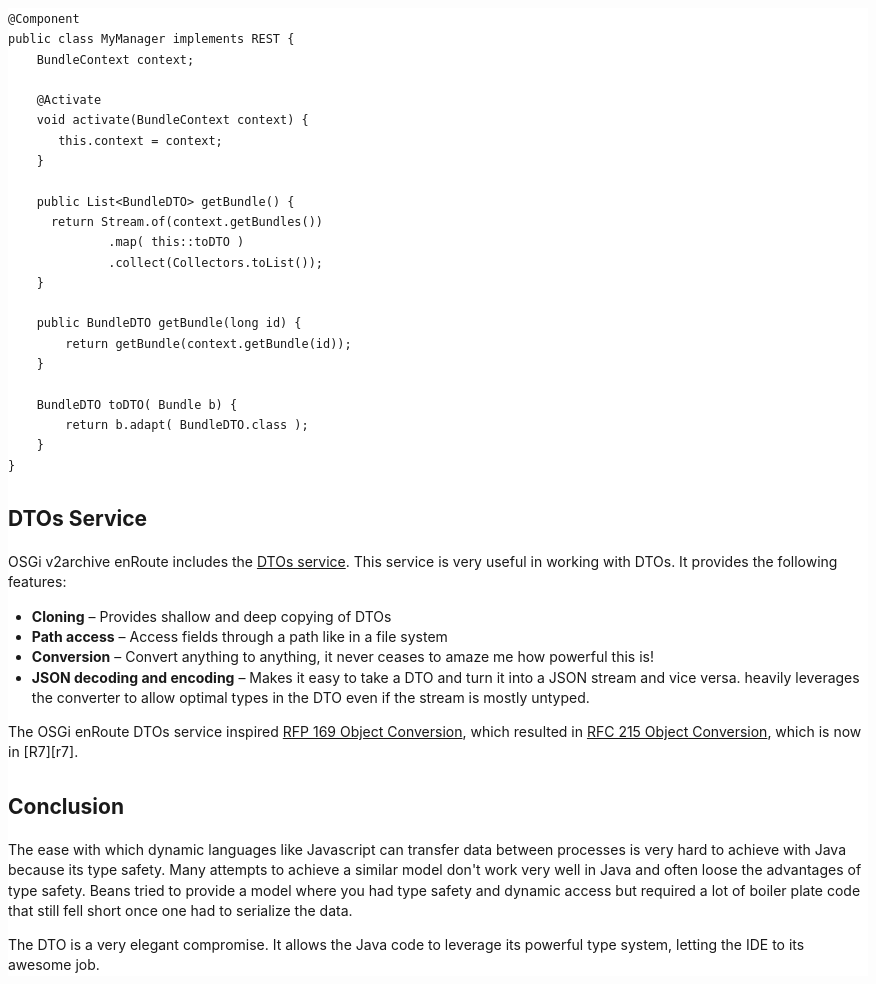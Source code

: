     @Component
    public class MyManager implements REST {
        BundleContext context;

        @Activate
        void activate(BundleContext context) {
           this.context = context;
        }

        public List<BundleDTO> getBundle() {
    	  return Stream.of(context.getBundles())
    	          .map( this::toDTO )
    	          .collect(Collectors.toList());
    	}

        public BundleDTO getBundle(long id) {
        	return getBundle(context.getBundle(id));
        }

        BundleDTO toDTO( Bundle b) {
            return b.adapt( BundleDTO.class );
        }
    }

## DTOs Service

OSGi v2archive enRoute includes the [DTOs service][4]. This service is very useful in working with DTOs. It provides the following features:

- **Cloning** – Provides shallow and deep copying of DTOs
- **Path access** – Access fields through a path like in a file system
- **Conversion** – Convert anything to anything, it never ceases to amaze me how powerful this is!
- **JSON decoding and encoding** – Makes it easy to take a DTO and turn it into a JSON stream and vice versa.
  heavily leverages the converter to allow optimal types in the DTO even if the stream is mostly untyped.

The OSGi enRoute DTOs service inspired [RFP 169 Object Conversion][2], which resulted in [RFC 215 Object Conversion][3], which
is now in [R7][r7].

## Conclusion

The ease with which dynamic languages like Javascript can transfer data between processes is very hard to achieve with Java because
its type safety. Many attempts to achieve a similar model don't work very well in Java and often loose the advantages of type safety.
Beans tried to provide a model where you had type safety and dynamic access but required a lot of boiler plate code that still fell
short once one had to serialize the data.

The DTO is a very elegant compromise. It allows the Java code to leverage its powerful type system, letting the IDE to its awesome job.


[1]: https://osgi.org/javadoc/r6/core/org/osgi/dto/DTO.html
[2]: https://github.com/osgi/design/blob/master/rfps/rfp-0169-Object-Conversion.pdf
[3]: https://github.com/osgi/design/blob/master/rfcs/rfc0215/rfc-0215-object-conversion.pdf
[4]: https://github.com/osgi/v2archive.osgi.enroute/tree/master/osgi.enroute.base.api/src/osgi/enroute/dto/api
[5]: https://osgi.org/specification/osgi.cmpn/7.0.0/util.converter.html
[maginot]: https://en.wikipedia.org/wiki/Maginot_Line
